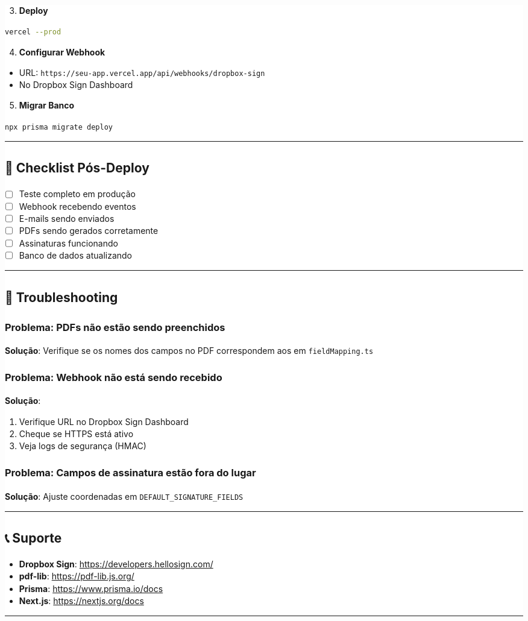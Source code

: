 3. **Deploy**
```bash
vercel --prod
```

4. **Configurar Webhook**
- URL: `https://seu-app.vercel.app/api/webhooks/dropbox-sign`
- No Dropbox Sign Dashboard

5. **Migrar Banco**
```bash
npx prisma migrate deploy
```

---

## 📝 Checklist Pós-Deploy

- [ ] Teste completo em produção
- [ ] Webhook recebendo eventos
- [ ] E-mails sendo enviados
- [ ] PDFs sendo gerados corretamente
- [ ] Assinaturas funcionando
- [ ] Banco de dados atualizando

---

## 🔧 Troubleshooting

### Problema: PDFs não estão sendo preenchidos
**Solução**: Verifique se os nomes dos campos no PDF correspondem aos em `fieldMapping.ts`

### Problema: Webhook não está sendo recebido
**Solução**:
1. Verifique URL no Dropbox Sign Dashboard
2. Cheque se HTTPS está ativo
3. Veja logs de segurança (HMAC)

### Problema: Campos de assinatura estão fora do lugar
**Solução**: Ajuste coordenadas em `DEFAULT_SIGNATURE_FIELDS`

---

## 📞 Suporte

- **Dropbox Sign**: https://developers.hellosign.com/
- **pdf-lib**: https://pdf-lib.js.org/
- **Prisma**: https://www.prisma.io/docs
- **Next.js**: https://nextjs.org/docs

---
